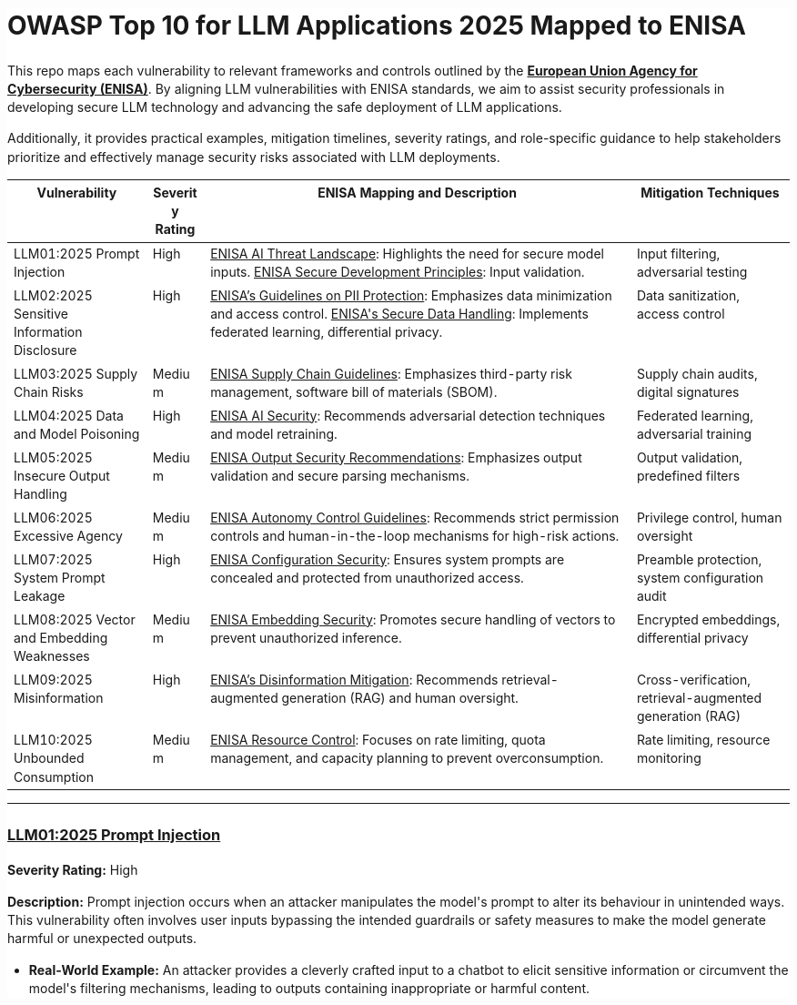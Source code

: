 # OWASP Top 10 for LLM Applications 2025 Mapped to ENISA

This repo maps each vulnerability to relevant frameworks and controls outlined by the [**European Union Agency for Cybersecurity (ENISA)**](https://www.enisa.europa.eu/). By aligning LLM vulnerabilities with ENISA standards, we aim to assist security professionals in developing secure LLM technology and advancing the safe deployment of LLM applications.

Additionally, it provides practical examples, mitigation timelines, severity ratings, and role-specific guidance to help stakeholders prioritize and effectively manage security risks associated with LLM deployments.

| **Vulnerability**                         | **Severity Rating** | **ENISA Mapping and Description**                                                                                                                                                                                                                             | **Mitigation Techniques**                          |
|---------------------------------------|----------------|-------------------------------------------------------------------------------------------------------------------------------------------------------------------------------------------------------------------------------------------------------------|------------------------------------------------|
| LLM01:2025 Prompt Injection           | High           | [ENISA AI Threat Landscape](https://www.enisa.europa.eu/publications/enisa-threat-landscape-2024): Highlights the need for secure model inputs. [ENISA Secure Development Principles](https://www.enisa.europa.eu/publications/guideline-on-software-security): Input validation. | Input filtering, adversarial testing          |
| LLM02:2025 Sensitive Information Disclosure | High      | [ENISA’s Guidelines on PII Protection](https://www.enisa.europa.eu): Emphasizes data minimization and access control. [ENISA's Secure Data Handling](https://www.enisa.europa.eu): Implements federated learning, differential privacy.                                                           | Data sanitization, access control              |
| LLM03:2025 Supply Chain Risks         | Medium         | [ENISA Supply Chain Guidelines](https://www.enisa.europa.eu): Emphasizes third-party risk management, software bill of materials (SBOM).                                                                                                                                                          | Supply chain audits, digital signatures        |
| LLM04:2025 Data and Model Poisoning   | High           | [ENISA AI Security](https://www.enisa.europa.eu): Recommends adversarial detection techniques and model retraining.                                                                                                                                                                                | Federated learning, adversarial training       |
| LLM05:2025 Insecure Output Handling   | Medium         | [ENISA Output Security Recommendations](https://www.enisa.europa.eu): Emphasizes output validation and secure parsing mechanisms.                                                                                                                                                                 | Output validation, predefined filters          |
| LLM06:2025 Excessive Agency           | Medium         | [ENISA Autonomy Control Guidelines](https://www.enisa.europa.eu): Recommends strict permission controls and human-in-the-loop mechanisms for high-risk actions.                                                                                                                                    | Privilege control, human oversight             |
| LLM07:2025 System Prompt Leakage      | High           | [ENISA Configuration Security](https://www.enisa.europa.eu): Ensures system prompts are concealed and protected from unauthorized access.                                                                                                                                                         | Preamble protection, system configuration audit|
| LLM08:2025 Vector and Embedding Weaknesses | Medium    | [ENISA Embedding Security](https://www.enisa.europa.eu): Promotes secure handling of vectors to prevent unauthorized inference.                                                                                                                                                                   | Encrypted embeddings, differential privacy     |
| LLM09:2025 Misinformation             | High           | [ENISA’s Disinformation Mitigation](https://www.enisa.europa.eu): Recommends retrieval-augmented generation (RAG) and human oversight.                                                                                                                                                            | Cross-verification, retrieval-augmented generation (RAG)  |
| LLM10:2025 Unbounded Consumption      | Medium         | [ENISA Resource Control](https://www.enisa.europa.eu): Focuses on rate limiting, quota management, and capacity planning to prevent overconsumption.                                                                                                                                               | Rate limiting, resource monitoring             |



---

### [LLM01:2025 Prompt Injection](https://genai.owasp.org/)

**Severity Rating:** High

**Description:** Prompt injection occurs when an attacker manipulates the model's prompt to alter its behaviour in unintended ways. This vulnerability often involves user inputs bypassing the intended guardrails or safety measures to make the model generate harmful or unexpected outputs.

- **Real-World Example:** An attacker provides a cleverly crafted input to a chatbot to elicit sensitive information or circumvent the model's filtering mechanisms, leading to outputs containing inappropriate or harmful content.
